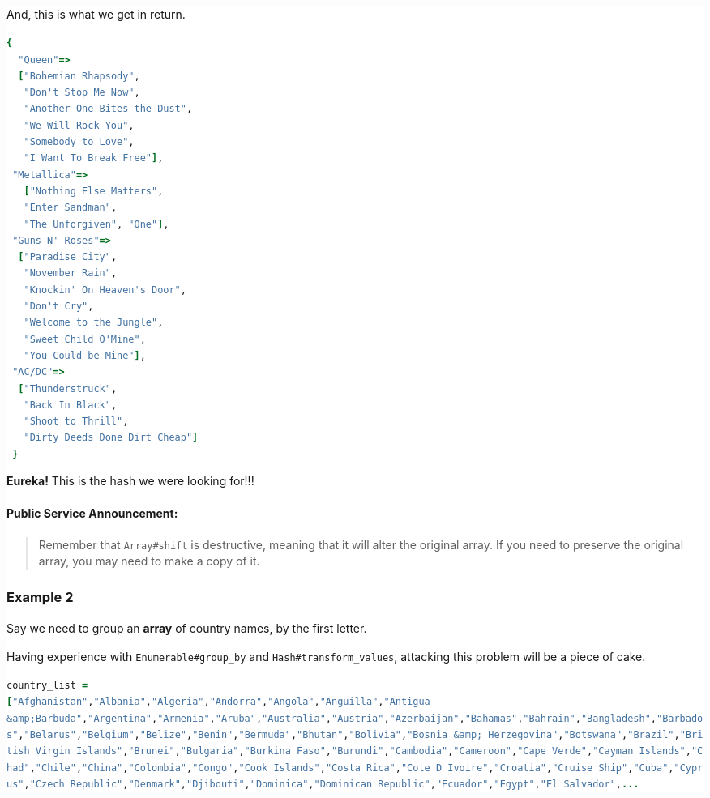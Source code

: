 And, this is what we get in return.

```ruby
{
  "Queen"=>
  ["Bohemian Rhapsody",
   "Don't Stop Me Now",
   "Another One Bites the Dust",
   "We Will Rock You",
   "Somebody to Love",
   "I Want To Break Free"],
 "Metallica"=>
   ["Nothing Else Matters",
   "Enter Sandman",
   "The Unforgiven", "One"],
 "Guns N' Roses"=>
  ["Paradise City",
   "November Rain",
   "Knockin' On Heaven's Door",
   "Don't Cry",
   "Welcome to the Jungle",
   "Sweet Child O'Mine",
   "You Could be Mine"],
 "AC/DC"=>
  ["Thunderstruck",
   "Back In Black",
   "Shoot to Thrill",
   "Dirty Deeds Done Dirt Cheap"]
 }
```

**Eureka!** This is the hash we were looking for!!!

#### Public Service Announcement:

> Remember that `Array#shift` is destructive, meaning that it will alter the
> original array. If you need to preserve the original array, you may need to
> make a copy of it.

### Example 2

Say we need to group an **array** of country names, by the first letter.

Having experience with `Enumerable#group_by` and `Hash#transform_values`,
attacking this problem will be a piece of cake.

```ruby
country_list =
["Afghanistan","Albania","Algeria","Andorra","Angola","Anguilla","Antigua
&amp;Barbuda","Argentina","Armenia","Aruba","Australia","Austria","Azerbaijan","Bahamas","Bahrain","Bangladesh","Barbados","Belarus","Belgium","Belize","Benin","Bermuda","Bhutan","Bolivia","Bosnia &amp; Herzegovina","Botswana","Brazil","British Virgin Islands","Brunei","Bulgaria","Burkina Faso","Burundi","Cambodia","Cameroon","Cape Verde","Cayman Islands","Chad","Chile","China","Colombia","Congo","Cook Islands","Costa Rica","Cote D Ivoire","Croatia","Cruise Ship","Cuba","Cyprus","Czech Republic","Denmark","Djibouti","Dominica","Dominican Republic","Ecuador","Egypt","El Salvador",...
```
